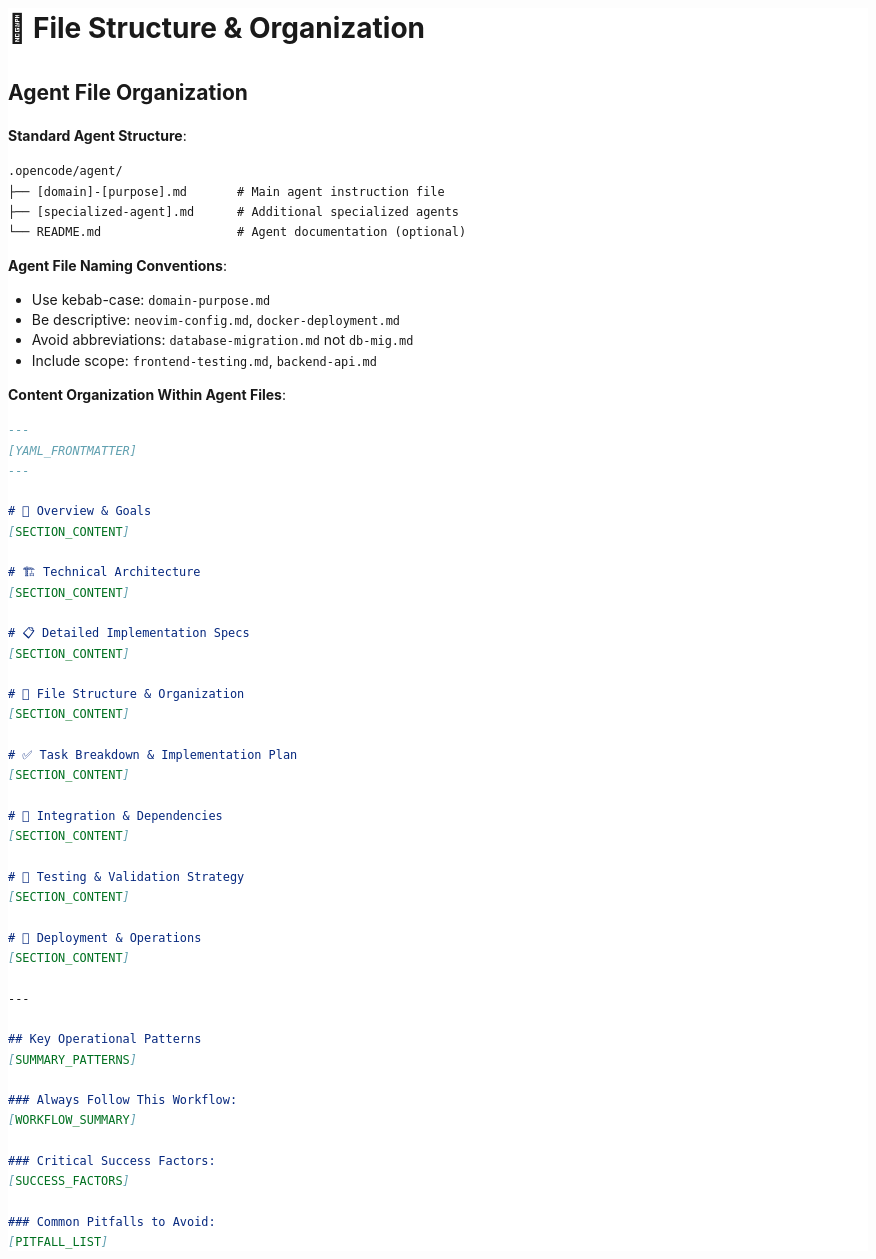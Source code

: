 # 📁 File Structure & Organization

## Agent File Organization

**Standard Agent Structure**:
```
.opencode/agent/
├── [domain]-[purpose].md       # Main agent instruction file
├── [specialized-agent].md      # Additional specialized agents
└── README.md                   # Agent documentation (optional)
```

**Agent File Naming Conventions**:
- Use kebab-case: `domain-purpose.md`
- Be descriptive: `neovim-config.md`, `docker-deployment.md`
- Avoid abbreviations: `database-migration.md` not `db-mig.md`
- Include scope: `frontend-testing.md`, `backend-api.md`

**Content Organization Within Agent Files**:
```markdown
---
[YAML_FRONTMATTER]
---

# 🎯 Overview & Goals
[SECTION_CONTENT]

# 🏗️ Technical Architecture  
[SECTION_CONTENT]

# 📋 Detailed Implementation Specs
[SECTION_CONTENT]

# 📁 File Structure & Organization
[SECTION_CONTENT]

# ✅ Task Breakdown & Implementation Plan
[SECTION_CONTENT]

# 🔗 Integration & Dependencies
[SECTION_CONTENT]

# 🧪 Testing & Validation Strategy
[SECTION_CONTENT]

# 🚀 Deployment & Operations
[SECTION_CONTENT]

---

## Key Operational Patterns
[SUMMARY_PATTERNS]

### Always Follow This Workflow:
[WORKFLOW_SUMMARY]

### Critical Success Factors:
[SUCCESS_FACTORS]

### Common Pitfalls to Avoid:
[PITFALL_LIST]
```


  [additional_tools]: [true|false]